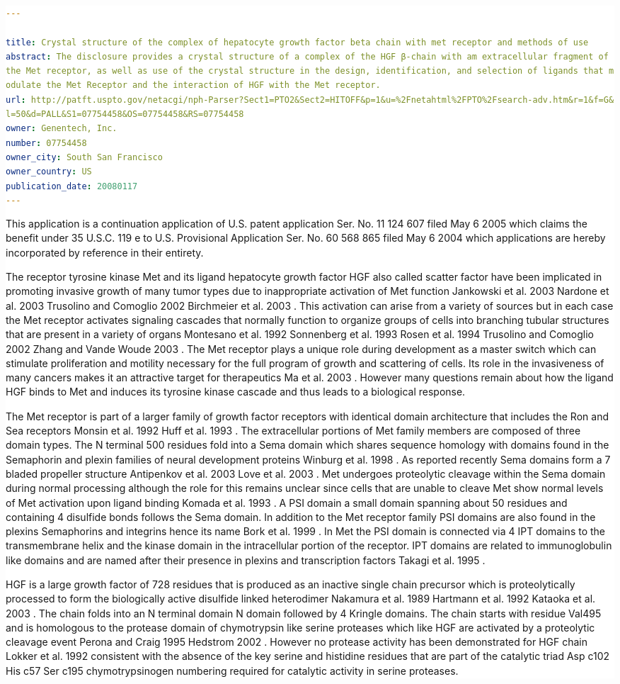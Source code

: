 ```yaml
---

title: Crystal structure of the complex of hepatocyte growth factor beta chain with met receptor and methods of use
abstract: The disclosure provides a crystal structure of a complex of the HGF β-chain with am extracellular fragment of the Met receptor, as well as use of the crystal structure in the design, identification, and selection of ligands that modulate the Met Receptor and the interaction of HGF with the Met receptor.
url: http://patft.uspto.gov/netacgi/nph-Parser?Sect1=PTO2&Sect2=HITOFF&p=1&u=%2Fnetahtml%2FPTO%2Fsearch-adv.htm&r=1&f=G&l=50&d=PALL&S1=07754458&OS=07754458&RS=07754458
owner: Genentech, Inc.
number: 07754458
owner_city: South San Francisco
owner_country: US
publication_date: 20080117
---
```

This application is a continuation application of U.S. patent application Ser. No. 11 124 607 filed May 6 2005 which claims the benefit under 35 U.S.C. 119 e to U.S. Provisional Application Ser. No. 60 568 865 filed May 6 2004 which applications are hereby incorporated by reference in their entirety.

The receptor tyrosine kinase Met and its ligand hepatocyte growth factor HGF also called scatter factor have been implicated in promoting invasive growth of many tumor types due to inappropriate activation of Met function Jankowski et al. 2003 Nardone et al. 2003 Trusolino and Comoglio 2002 Birchmeier et al. 2003 . This activation can arise from a variety of sources but in each case the Met receptor activates signaling cascades that normally function to organize groups of cells into branching tubular structures that are present in a variety of organs Montesano et al. 1992 Sonnenberg et al. 1993 Rosen et al. 1994 Trusolino and Comoglio 2002 Zhang and Vande Woude 2003 . The Met receptor plays a unique role during development as a master switch which can stimulate proliferation and motility necessary for the full program of growth and scattering of cells. Its role in the invasiveness of many cancers makes it an attractive target for therapeutics Ma et al. 2003 . However many questions remain about how the ligand HGF binds to Met and induces its tyrosine kinase cascade and thus leads to a biological response.

The Met receptor is part of a larger family of growth factor receptors with identical domain architecture that includes the Ron and Sea receptors Monsin et al. 1992 Huff et al. 1993 . The extracellular portions of Met family members are composed of three domain types. The N terminal 500 residues fold into a Sema domain which shares sequence homology with domains found in the Semaphorin and plexin families of neural development proteins Winburg et al. 1998 . As reported recently Sema domains form a 7 bladed propeller structure Antipenkov et al. 2003 Love et al. 2003 . Met undergoes proteolytic cleavage within the Sema domain during normal processing although the role for this remains unclear since cells that are unable to cleave Met show normal levels of Met activation upon ligand binding Komada et al. 1993 . A PSI domain a small domain spanning about 50 residues and containing 4 disulfide bonds follows the Sema domain. In addition to the Met receptor family PSI domains are also found in the plexins Semaphorins and integrins hence its name Bork et al. 1999 . In Met the PSI domain is connected via 4 IPT domains to the transmembrane helix and the kinase domain in the intracellular portion of the receptor. IPT domains are related to immunoglobulin like domains and are named after their presence in plexins and transcription factors Takagi et al. 1995 .

HGF is a large growth factor of 728 residues that is produced as an inactive single chain precursor which is proteolytically processed to form the biologically active disulfide linked heterodimer Nakamura et al. 1989 Hartmann et al. 1992 Kataoka et al. 2003 . The chain folds into an N terminal domain N domain followed by 4 Kringle domains. The chain starts with residue Val495 and is homologous to the protease domain of chymotrypsin like serine proteases which like HGF are activated by a proteolytic cleavage event Perona and Craig 1995 Hedstrom 2002 . However no protease activity has been demonstrated for HGF chain Lokker et al. 1992 consistent with the absence of the key serine and histidine residues that are part of the catalytic triad Asp c102 His c57 Ser c195 chymotrypsinogen numbering required for catalytic activity in serine proteases.
